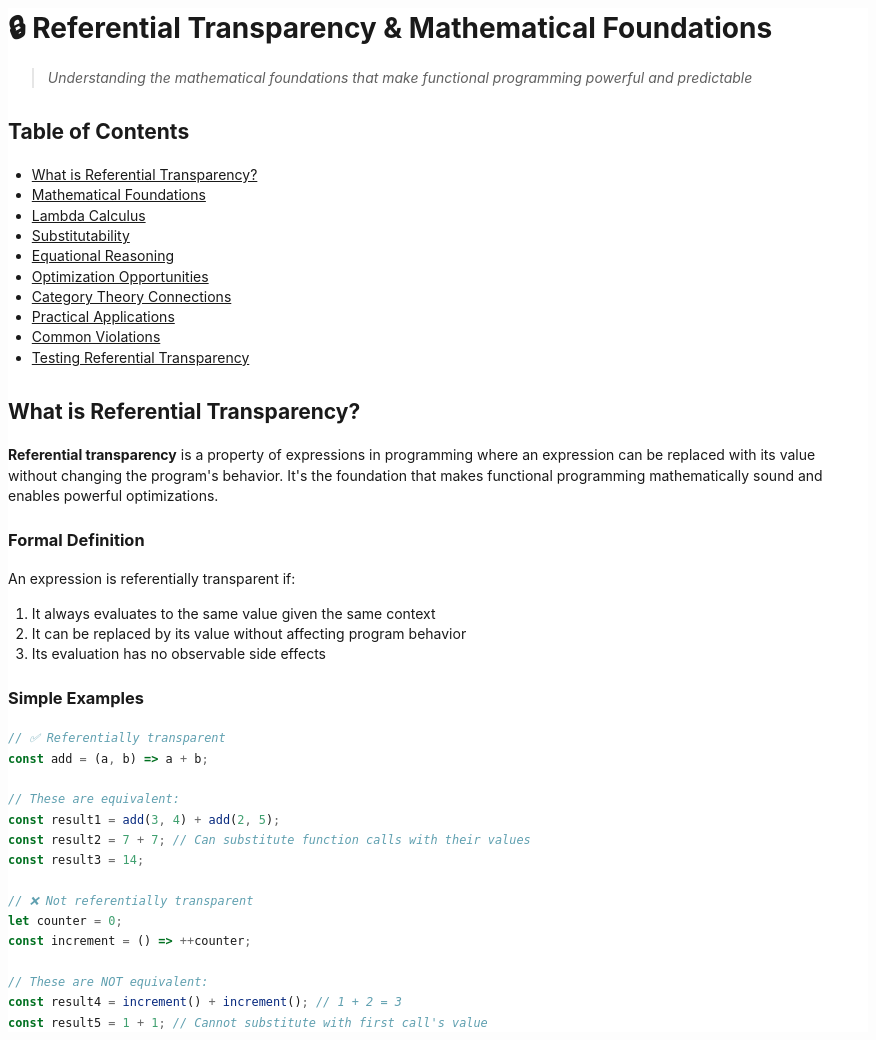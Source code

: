# 🔒 Referential Transparency & Mathematical Foundations

> *Understanding the mathematical foundations that make functional programming powerful and predictable*

## Table of Contents
- [What is Referential Transparency?](#what-is-referential-transparency)
- [Mathematical Foundations](#mathematical-foundations)
- [Lambda Calculus](#lambda-calculus)
- [Substitutability](#substitutability)
- [Equational Reasoning](#equational-reasoning)
- [Optimization Opportunities](#optimization-opportunities)
- [Category Theory Connections](#category-theory-connections)
- [Practical Applications](#practical-applications)
- [Common Violations](#common-violations)
- [Testing Referential Transparency](#testing-referential-transparency)

## What is Referential Transparency?

**Referential transparency** is a property of expressions in programming where an expression can be replaced with its value without changing the program's behavior. It's the foundation that makes functional programming mathematically sound and enables powerful optimizations.

### Formal Definition

An expression is referentially transparent if:
1. It always evaluates to the same value given the same context
2. It can be replaced by its value without affecting program behavior
3. Its evaluation has no observable side effects

### Simple Examples

```javascript
// ✅ Referentially transparent
const add = (a, b) => a + b;

// These are equivalent:
const result1 = add(3, 4) + add(2, 5);
const result2 = 7 + 7; // Can substitute function calls with their values
const result3 = 14;

// ❌ Not referentially transparent
let counter = 0;
const increment = () => ++counter;

// These are NOT equivalent:
const result4 = increment() + increment(); // 1 + 2 = 3
const result5 = 1 + 1; // Cannot substitute with first call's value
```
